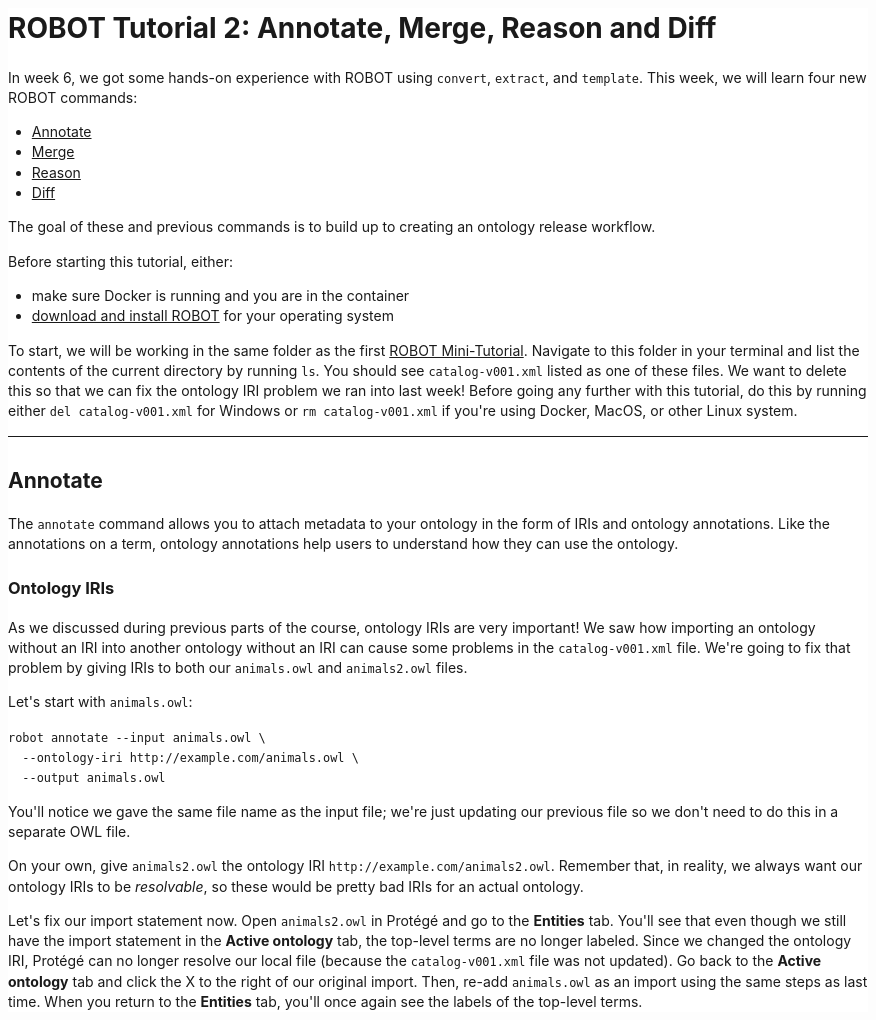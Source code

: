 # ROBOT Tutorial 2: Annotate, Merge, Reason and Diff

In week 6, we got some hands-on experience with ROBOT using `convert`, `extract`, and `template`. This week, we will learn four new ROBOT commands:
* [Annotate](http://robot.obolibrary.org/annotate)
* [Merge](http://robot.obolibrary.org/merge)
* [Reason](http://robot.obolibrary.org/reason)
* [Diff](http://robot.obolibrary.org/diff)

The goal of these and previous commands is to build up to creating an ontology release workflow.

Before starting this tutorial, either:
* make sure Docker is running and you are in the container
* [download and install ROBOT](http://robot.obolibrary.org/) for your operating system

To start, we will be working in the same folder as the first [ROBOT Mini-Tutorial](robot-tutorial-1.md). Navigate to this folder in your terminal and list the contents of the current directory by running `ls`. You should see `catalog-v001.xml` listed as one of these files. We want to delete this so that we can fix the ontology IRI problem we ran into last week! Before going any further with this tutorial, do this by running either `del catalog-v001.xml` for Windows or `rm catalog-v001.xml` if you're using Docker, MacOS, or other Linux system.

---

## Annotate

The `annotate` command allows you to attach metadata to your ontology in the form of IRIs and ontology annotations. Like the annotations on a term, ontology annotations help users to understand how they can use the ontology.

### Ontology IRIs

As we discussed during previous parts of the course, ontology IRIs are very important! We saw how importing an ontology without an IRI into another ontology without an IRI can cause some problems in the `catalog-v001.xml` file. We're going to fix that problem by giving IRIs to both our `animals.owl` and `animals2.owl` files.

Let's start with `animals.owl`:
```
robot annotate --input animals.owl \
  --ontology-iri http://example.com/animals.owl \
  --output animals.owl
```

You'll notice we gave the same file name as the input file; we're just updating our previous file so we don't need to do this in a separate OWL file.

On your own, give `animals2.owl` the ontology IRI `http://example.com/animals2.owl`. Remember that, in reality, we always want our ontology IRIs to be *resolvable*, so these would be pretty bad IRIs for an actual ontology.

Let's fix our import statement now. Open `animals2.owl` in Protégé and go to the **Entities** tab. You'll see that even though we still have the import statement in the **Active ontology** tab, the top-level terms are no longer labeled. Since we changed the ontology IRI, Protégé can no longer resolve our local file (because the `catalog-v001.xml` file was not updated). Go back to the **Active ontology** tab and click the X to the right of our original import. Then, re-add `animals.owl` as an import using the same steps as last time. When you return to the **Entities** tab, you'll once again see the labels of the top-level terms.
